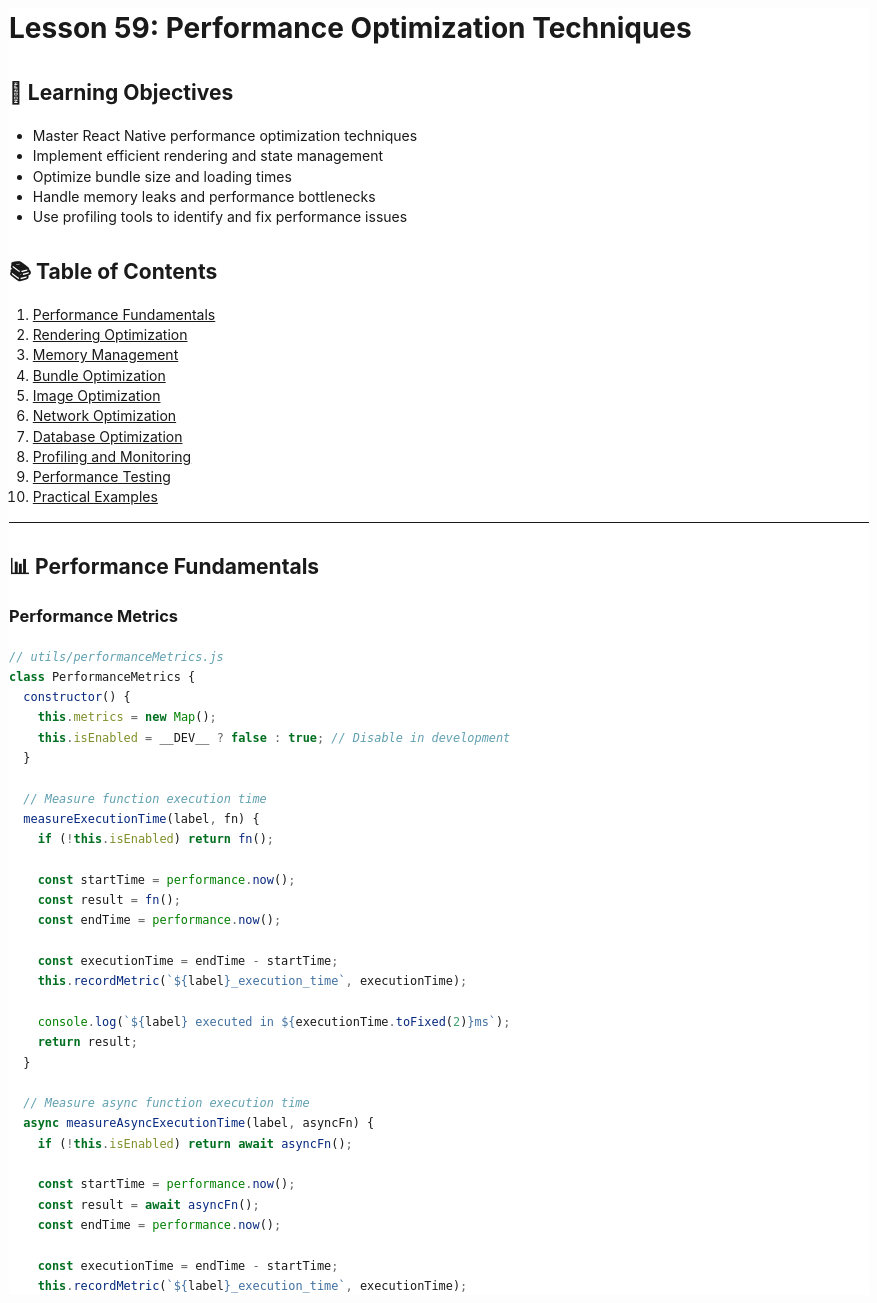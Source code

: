 # Lesson 59: Performance Optimization Techniques

## 🎯 **Learning Objectives**
- Master React Native performance optimization techniques
- Implement efficient rendering and state management
- Optimize bundle size and loading times
- Handle memory leaks and performance bottlenecks
- Use profiling tools to identify and fix performance issues

## 📚 **Table of Contents**
1. [Performance Fundamentals](#performance-fundamentals)
2. [Rendering Optimization](#rendering-optimization)
3. [Memory Management](#memory-management)
4. [Bundle Optimization](#bundle-optimization)
5. [Image Optimization](#image-optimization)
6. [Network Optimization](#network-optimization)
7. [Database Optimization](#database-optimization)
8. [Profiling and Monitoring](#profiling-and-monitoring)
9. [Performance Testing](#performance-testing)
10. [Practical Examples](#practical-examples)

---

## 📊 **Performance Fundamentals**

### **Performance Metrics**
```javascript
// utils/performanceMetrics.js
class PerformanceMetrics {
  constructor() {
    this.metrics = new Map();
    this.isEnabled = __DEV__ ? false : true; // Disable in development
  }

  // Measure function execution time
  measureExecutionTime(label, fn) {
    if (!this.isEnabled) return fn();

    const startTime = performance.now();
    const result = fn();
    const endTime = performance.now();

    const executionTime = endTime - startTime;
    this.recordMetric(`${label}_execution_time`, executionTime);

    console.log(`${label} executed in ${executionTime.toFixed(2)}ms`);
    return result;
  }

  // Measure async function execution time
  async measureAsyncExecutionTime(label, asyncFn) {
    if (!this.isEnabled) return await asyncFn();

    const startTime = performance.now();
    const result = await asyncFn();
    const endTime = performance.now();

    const executionTime = endTime - startTime;
    this.recordMetric(`${label}_execution_time`, executionTime);

```